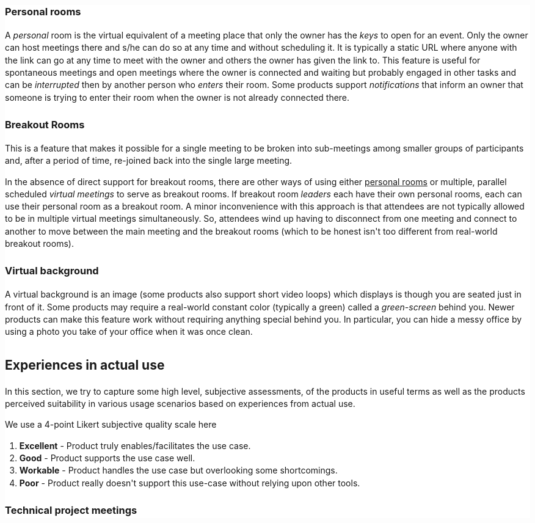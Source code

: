 ### <a name='personal-rooms'>Personal rooms</a>

A *personal* room is the virtual equivalent of a meeting place that only the
owner has the *keys* to open for an event. Only the owner can host meetings there
and s/he can do so at any time and without scheduling it. It is typically a static
URL where anyone with the link can go at any time to meet with the owner and others
the owner has given the link to. This feature is useful for spontaneous meetings
and open meetings where the owner is connected and waiting but probably engaged
in other tasks and can be *interrupted* then by another person who *enters* their
room. Some products support *notifications* that inform an owner that someone
is trying to enter their room when the owner is not already connected there.

### <a name='breakout-rooms'>Breakout Rooms</a>

This is a feature that makes it possible for a single meeting to be broken into
sub-meetings among smaller groups of participants and, after a period of time,
re-joined back into the single large meeting.

In the absence of direct support for breakout rooms, there are other ways of
using either [personal rooms](#personal-rooms) or multiple, parallel scheduled
*virtual meetings* to serve as breakout rooms. If breakout room *leaders* each
have their own personal rooms, each can use their personal room as a breakout
room. A minor inconvenience with this approach is that attendees are not typically
allowed to be in multiple virtual meetings simultaneously. So, attendees wind up
having to disconnect from one meeting and connect to another to move between
the main meeting and the breakout rooms (which to be honest isn't too different
from real-world breakout rooms).

### <a name='virtual-background'>Virtual background</a>

A virtual background is an image (some products also support short video loops)
which displays is though you are seated just in front of it. Some products may
require a real-world constant color (typically a green) called a *green-screen*
behind you. Newer products can make this feature work without requiring anything
special behind you. In particular, you can hide a messy office by using a photo
you take of your office when it was once clean.

## Experiences in actual use

In this section, we try to capture some high level, subjective assessments,
of the products in useful terms as well as the products perceived suitability in
various usage scenarios based on experiences from actual use.

We use a 4-point Likert subjective quality scale here

1. **Excellent** - Product truly enables/facilitates the use case.
2. **Good** - Product supports the use case well.
3. **Workable** - Product handles the use case but overlooking some shortcomings.
4. **Poor** - Product really doesn't support this use-case without relying upon
other tools.
 
### <a name='technical-project-meetings'>Technical project meetings</a>
